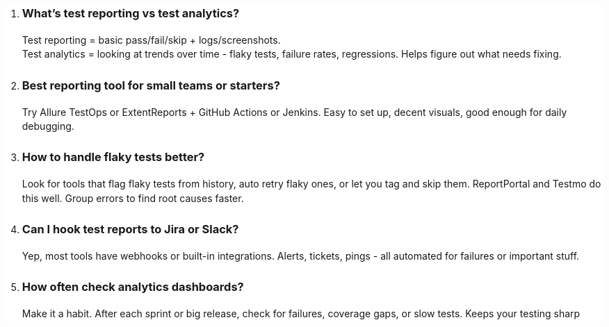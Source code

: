 1. ### **What’s test reporting vs test analytics?**
    
    Test reporting = basic pass/fail/skip + logs/screenshots.  
    Test analytics = looking at trends over time - flaky tests, failure rates, regressions. Helps figure out what needs fixing.
    
2. ### **Best reporting tool for small teams or starters?**
    
    Try Allure TestOps or ExtentReports + GitHub Actions or Jenkins. Easy to set up, decent visuals, good enough for daily debugging.
    
3. ### **How to handle flaky tests better?**
    
    Look for tools that flag flaky tests from history, auto retry flaky ones, or let you tag and skip them. ReportPortal and Testmo do this well. Group errors to find root causes faster.
    
4. ### **Can I hook test reports to Jira or Slack?**
    
    Yep, most tools have webhooks or built-in integrations. Alerts, tickets, pings - all automated for failures or important stuff.
    
5. ### **How often check analytics dashboards?**
    
    Make it a habit. After each sprint or big release, check for failures, coverage gaps, or slow tests. Keeps your testing sharp